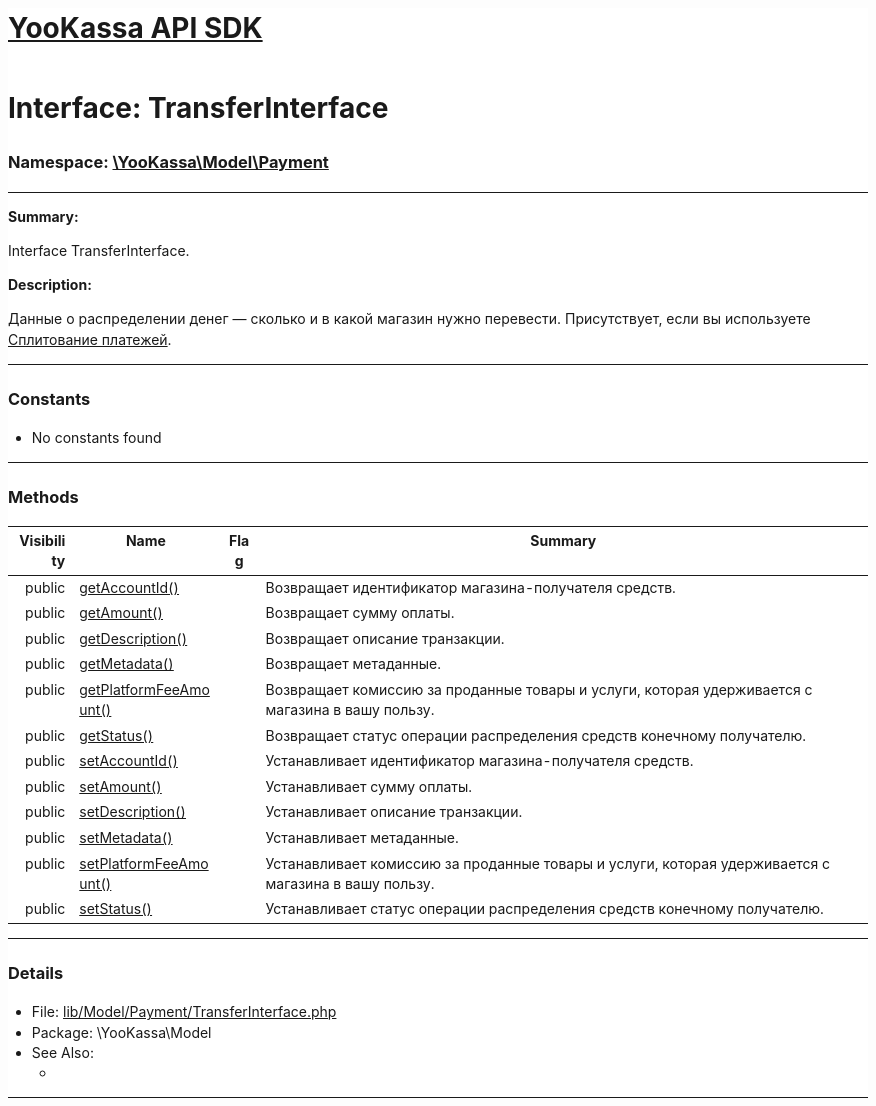 # [YooKassa API SDK](../home.md)

# Interface: TransferInterface
### Namespace: [\YooKassa\Model\Payment](../namespaces/yookassa-model-payment.md)
---
**Summary:**

Interface TransferInterface.

**Description:**

Данные о распределении денег — сколько и в какой магазин нужно перевести.
Присутствует, если вы используете [Сплитование платежей](/developers/solutions-for-platforms/split-payments/basics).

---
### Constants
* No constants found

---
### Methods
| Visibility | Name | Flag | Summary |
| ----------:| ---- | ---- | ------- |
| public | [getAccountId()](../classes/YooKassa-Model-Payment-TransferInterface.md#method_getAccountId) |  | Возвращает идентификатор магазина-получателя средств. |
| public | [getAmount()](../classes/YooKassa-Model-Payment-TransferInterface.md#method_getAmount) |  | Возвращает сумму оплаты. |
| public | [getDescription()](../classes/YooKassa-Model-Payment-TransferInterface.md#method_getDescription) |  | Возвращает описание транзакции. |
| public | [getMetadata()](../classes/YooKassa-Model-Payment-TransferInterface.md#method_getMetadata) |  | Возвращает метаданные. |
| public | [getPlatformFeeAmount()](../classes/YooKassa-Model-Payment-TransferInterface.md#method_getPlatformFeeAmount) |  | Возвращает комиссию за проданные товары и услуги, которая удерживается с магазина в вашу пользу. |
| public | [getStatus()](../classes/YooKassa-Model-Payment-TransferInterface.md#method_getStatus) |  | Возвращает статус операции распределения средств конечному получателю. |
| public | [setAccountId()](../classes/YooKassa-Model-Payment-TransferInterface.md#method_setAccountId) |  | Устанавливает идентификатор магазина-получателя средств. |
| public | [setAmount()](../classes/YooKassa-Model-Payment-TransferInterface.md#method_setAmount) |  | Устанавливает сумму оплаты. |
| public | [setDescription()](../classes/YooKassa-Model-Payment-TransferInterface.md#method_setDescription) |  | Устанавливает описание транзакции. |
| public | [setMetadata()](../classes/YooKassa-Model-Payment-TransferInterface.md#method_setMetadata) |  | Устанавливает метаданные. |
| public | [setPlatformFeeAmount()](../classes/YooKassa-Model-Payment-TransferInterface.md#method_setPlatformFeeAmount) |  | Устанавливает комиссию за проданные товары и услуги, которая удерживается с магазина в вашу пользу. |
| public | [setStatus()](../classes/YooKassa-Model-Payment-TransferInterface.md#method_setStatus) |  | Устанавливает статус операции распределения средств конечному получателю. |

---
### Details
* File: [lib/Model/Payment/TransferInterface.php](../../lib/Model/Payment/TransferInterface.php)
* Package: \YooKassa\Model
* See Also:
  * [](https://yookassa.ru/developers/api)

---